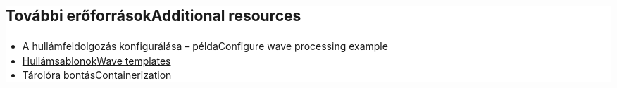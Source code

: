 ## <a name="additional-resources"></a><span data-ttu-id="4445a-266">További erőforrások</span><span class="sxs-lookup"><span data-stu-id="4445a-266">Additional resources</span></span>

- [<span data-ttu-id="4445a-267">A hullámfeldolgozás konfigurálása – példa</span><span class="sxs-lookup"><span data-stu-id="4445a-267">Configure wave processing example</span></span>](tasks/configure-wave-processing.md)
- [<span data-ttu-id="4445a-268">Hullámsablonok</span><span class="sxs-lookup"><span data-stu-id="4445a-268">Wave templates</span></span>](wave-templates.md)
- [<span data-ttu-id="4445a-269">Tárolóra bontás</span><span class="sxs-lookup"><span data-stu-id="4445a-269">Containerization</span></span>](wave-containerization.md)